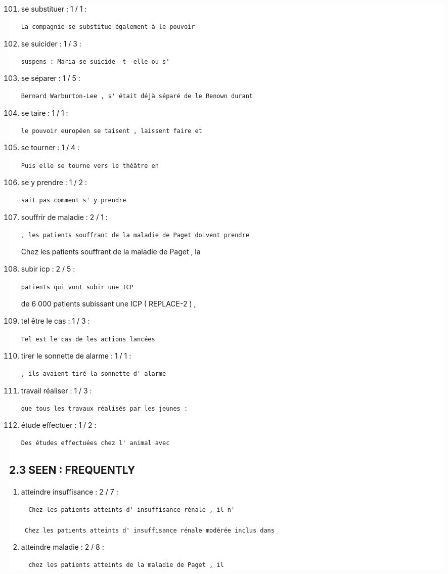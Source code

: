 101. se substituer : 1  / 1 :

		 La compagnie se substitue également à le pouvoir

102. se suicider : 1  / 3 :

		 suspens : Maria se suicide -t -elle ou s'

103. se séparer : 1  / 5 :

		 Bernard Warburton-Lee , s' était déjà séparé de le Renown durant

104. se taire : 1  / 1 :

		 le pouvoir européen se taisent , laissent faire et

105. se tourner : 1  / 4 :

		 Puis elle se tourne vers le théâtre en

106. se y prendre : 1  / 2 :

		 sait pas comment s' y prendre

107. souffrir de maladie : 2  / 1 :

		 , les patients souffrant de la maladie de Paget doivent prendre

		Chez les patients souffrant de la maladie de Paget , la

108. subir icp : 2  / 5 :

		 patients qui vont subir une ICP

		de 6 000 patients subissant une ICP ( REPLACE-2 ) ,

109. tel être le cas : 1  / 3 :

		 Tel est le cas de les actions lancées

110. tirer le sonnette de alarme : 1  / 1 :

		 , ils avaient tiré la sonnette d' alarme

111. travail réaliser : 1  / 3 :

		 que tous les travaux réalisés par les jeunes :

112. étude effectuer : 1  / 2 :

		 Des études effectuées chez l' animal avec

## 2.3 SEEN : FREQUENTLY

1. atteindre insuffisance : 2  / 7 :

		 Chez les patients atteints d' insuffisance rénale , il n'

		Chez les patients atteints d' insuffisance rénale modérée inclus dans

2. atteindre maladie : 2  / 8 :

		 chez les patients atteints de la maladie de Paget , il
